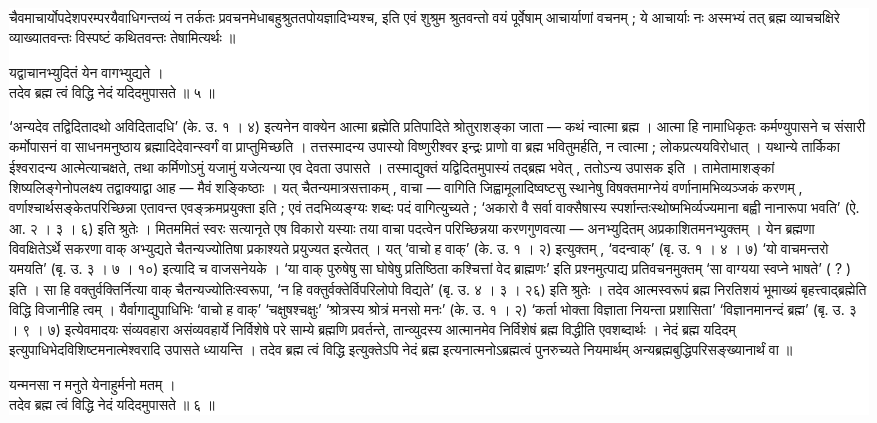 चैवमाचार्योपदेशपरम्परयैवाधिगन्तव्यं
न तर्कतः प्रवचनमेधाबहुश्रुततपोयज्ञादिभ्यश्च, इति एवं शुश्रुम श्रुतवन्तो
वयं पूर्वेषाम् आचार्याणां वचनम् ; ये आचार्याः नः अस्मभ्यं तत् ब्रह्म
व्याचचक्षिरे व्याख्यातवन्तः विस्पष्टं कथितवन्तः तेषामित्यर्थः ॥

यद्वाचानभ्युदितं येन वागभ्युद्यते ।  
तदेव ब्रह्म त्वं विद्धि नेदं यदिदमुपासते ॥ ५ ॥

‘अन्यदेव तद्विदितादथो अविदितादधि’ (के. उ. १ । ४) इत्यनेन वाक्येन आत्मा
ब्रह्मेति प्रतिपादिते श्रोतुराशङ्का जाता — कथं न्वात्मा ब्रह्म ।
आत्मा हि नामाधिकृतः कर्मण्युपासने च संसारी कर्मोपासनं वा
साधनमनुष्ठाय ब्रह्मादिदेवान्स्वर्गं वा प्राप्तुमिच्छति ।
तत्तस्मादन्य उपास्यो विष्णुरीश्वर इन्द्रः प्राणो वा ब्रह्म भवितुमर्हति,
न त्वात्मा ; लोकप्रत्ययविरोधात् । यथान्ये तार्किका ईश्वरादन्य
आत्मेत्याचक्षते, तथा कर्मिणोऽमुं यजामुं यजेत्यन्या एव
देवता उपासते । तस्माद्युक्तं यद्विदितमुपास्यं तद्ब्रह्म भवेत् ,
ततोऽन्य उपासक इति । तामेतामाशङ्कां शिष्यलिङ्गेनोपलक्ष्य
तद्वाक्याद्वा आह — मैवं शङ्किष्ठाः । यत् चैतन्यमात्रसत्ताकम् ,
वाचा — वागिति जिह्वामूलादिष्वष्टसु स्थानेषु विषक्तमाग्नेयं
वर्णानामभिव्यञ्जकं करणम् , वर्णाश्चार्थसङ्केतपरिच्छिन्ना
एतावन्त एवङ्क्रमप्रयुक्ता इति ; एवं तदभिव्यङ्ग्यः शब्दः पदं
वागित्युच्यते ; ‘अकारो वै सर्वा वाक्सैषास्य
स्पर्शान्तःस्थोष्मभिर्व्यज्यमाना बह्वी
नानारूपा भवति’ (ऐ. आ. २ । ३ । ६) इति श्रुतेः । मितममितं स्वरः सत्यानृते
एष विकारो यस्याः तया वाचा पदत्वेन परिच्छिन्नया करणगुणवत्या —
अनभ्युदितम् अप्रकाशितमनभ्युक्तम् । येन ब्रह्मणा
विवक्षितेऽर्थे सकरणा वाक् अभ्युद्यते चैतन्यज्योतिषा प्रकाश्यते
प्रयुज्यत इत्येतत् । यत् ‘वाचो ह वाक्’ (के. उ. १ । २) इत्युक्तम् ,
‘वदन्वाक्’ (बृ. उ. १ । ४ । ७) ‘यो वाचमन्तरो यमयति’ (बृ. उ.
३ । ७ । १०) इत्यादि च वाजसनेयके । ‘या वाक् पुरुषेषु सा घोषेषु
प्रतिष्ठिता कश्चित्तां वेद ब्राह्मणः’ इति
प्रश्नमुत्पाद्य प्रतिवचनमुक्तम् ‘सा
वाग्यया स्वप्ने भाषते’ ( ? ) इति । सा हि
वक्तुर्वक्तिर्नित्या वाक्
चैतन्यज्योतिःस्वरूपा, ‘न हि
वक्तुर्वक्तेर्विपरिलोपो
विद्यते’ (बृ. उ. ४ । ३ । २६) इति श्रुतेः । तदेव आत्मस्वरूपं ब्रह्म
निरतिशयं भूमाख्यं बृहत्त्वाद्ब्रह्मेति विद्धि विजानीहि त्वम् ।
यैर्वागाद्युपाधिभिः ‘वाचो ह वाक्’ ‘चक्षुषश्चक्षुः’
‘श्रोत्रस्य श्रोत्रं मनसो मनः’ (के. उ. १ । २) ‘कर्ता भोक्ता विज्ञाता
नियन्ता प्रशासिता’ ‘विज्ञानमानन्दं ब्रह्म’ (बृ. उ. ३ । ९ । ७)
इत्येवमादयः संव्यवहारा असंव्यवहार्ये निर्विशेषे
परे साम्ये ब्रह्मणि प्रवर्तन्ते, तान्व्युदस्य आत्मानमेव निर्विशेषं
ब्रह्म विद्धीति एवशब्दार्थः । नेदं ब्रह्म यदिदम्
इत्युपाधिभेदविशिष्टमनात्मेश्वरादि
उपासते ध्यायन्ति । तदेव ब्रह्म त्वं विद्धि इत्युक्तेऽपि नेदं ब्रह्म
इत्यनात्मनोऽब्रह्मत्वं पुनरुच्यते नियमार्थम्
अन्यब्रह्मबुद्धिपरिसङ्ख्यानार्थं वा
॥

यन्मनसा न मनुते येनाहुर्मनो मतम् ।  
तदेव ब्रह्म त्वं विद्धि नेदं यदिदमुपासते ॥ ६ ॥
